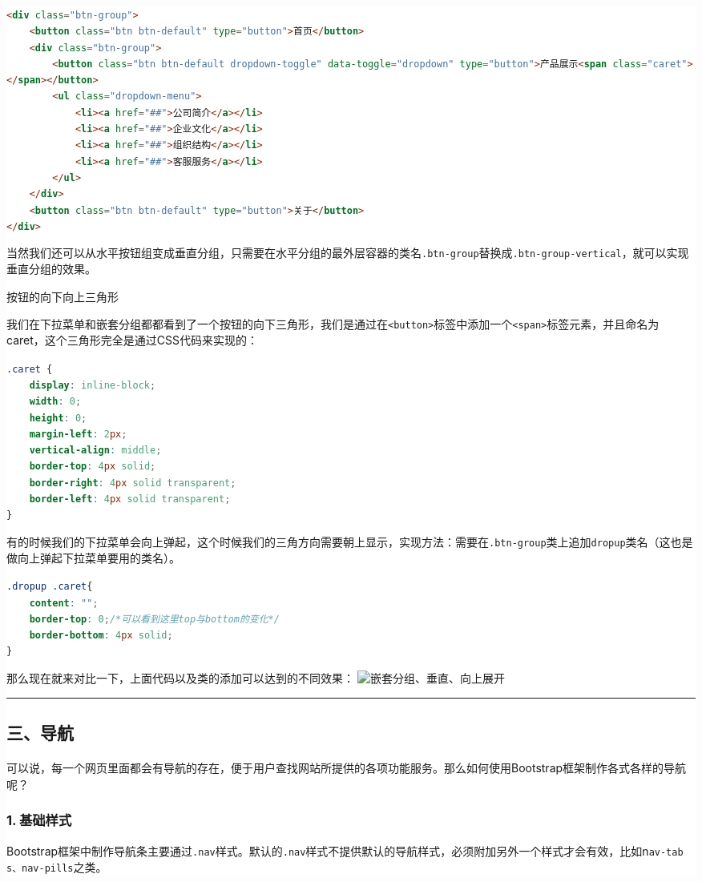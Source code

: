```html
<div class="btn-group">
    <button class="btn btn-default" type="button">首页</button>
    <div class="btn-group">
        <button class="btn btn-default dropdown-toggle" data-toggle="dropdown" type="button">产品展示<span class="caret"></span></button>
        <ul class="dropdown-menu">
            <li><a href="##">公司简介</a></li>
            <li><a href="##">企业文化</a></li>
            <li><a href="##">组织结构</a></li>
            <li><a href="##">客服服务</a></li>
        </ul>
    </div>
    <button class="btn btn-default" type="button">关于</button>
</div>
```
当然我们还可以从水平按钮组变成垂直分组，只需要在水平分组的最外层容器的类名`.btn-group`替换成`.btn-group-vertical`，就可以实现垂直分组的效果。

按钮的向下向上三角形

我们在下拉菜单和嵌套分组都都看到了一个按钮的向下三角形，我们是通过在`<button>`标签中添加一个`<span>`标签元素，并且命名为caret，这个三角形完全是通过CSS代码来实现的：
```css
.caret {
    display: inline-block;
    width: 0;
    height: 0;
    margin-left: 2px;
    vertical-align: middle;
    border-top: 4px solid;
    border-right: 4px solid transparent;
    border-left: 4px solid transparent;
}
```
有的时候我们的下拉菜单会向上弹起，这个时候我们的三角方向需要朝上显示，实现方法：需要在`.btn-group`类上追加`dropup`类名（这也是做向上弹起下拉菜单要用的类名）。
```css
.dropup .caret{  
    content: "";
    border-top: 0;/*可以看到这里top与bottom的变化*/
    border-bottom: 4px solid;
}
```
那么现在就来对比一下，上面代码以及类的添加可以达到的不同效果：
![嵌套分组、垂直、向上展开](http://ocuwjo7n4.bkt.clouddn.com/2016-12-07-080903.jpg)


----
## 三、导航

可以说，每一个网页里面都会有导航的存在，便于用户查找网站所提供的各项功能服务。那么如何使用Bootstrap框架制作各式各样的导航呢？

### 1. 基础样式

Bootstrap框架中制作导航条主要通过`.nav`样式。默认的`.nav`样式不提供默认的导航样式，必须附加另外一个样式才会有效，比如n`av-tabs、nav-pills`之类。
